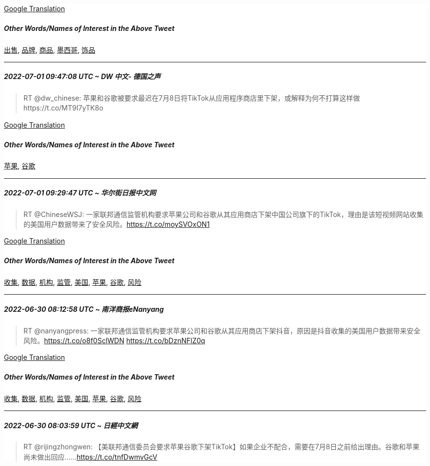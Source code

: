 [Google Translation](https://translate.google.com/?hi=en&tab=TT&sl=zh-CN&tl=en&op=translate&text=RT+%40zaobaosg%3A+%E5%A2%A8%E8%A5%BF%E5%93%A5%E6%96%87%E5%8C%96%E9%83%A8%E8%BF%91%E6%97%A5%E5%92%8C%E4%B8%AD%E5%9B%BD%E6%97%B6%E5%B0%9A%E6%9C%8D%E8%A3%85%E5%93%81%E7%89%8CShein%E4%BA%A4%E6%B6%89%EF%BC%8C%E6%8C%87%E8%AF%A5%E5%85%AC%E5%8F%B8%E5%87%BA%E5%94%AE%E7%9A%84%E4%B8%80%E6%AC%BE%E5%A5%B3%E8%A3%85%E4%B8%8A%E8%A1%A3%E5%92%8C%E5%A2%A8%E8%A5%BF%E5%93%A5%E6%89%8B%E5%B7%A5%E6%9C%8D%E9%A5%B0%E5%93%81%E7%89%8CYucachulas%E4%BA%94%E5%B9%B4%E5%89%8D%E5%88%B6%E4%BD%9C%E7%9A%84%E4%B8%80%E6%AC%BE%E7%8E%9B%E9%9B%85%E6%96%87%E5%8C%96%E5%A5%B3%E8%A3%85%E4%B8%8A%E8%A1%A3%E2%80%9C%E4%B8%80%E6%A8%A1%E4%B8%80%E6%A0%B7%E2%80%9D%E3%80%82Shein%E6%98%9F%E6%9C%9F%E4%BA%94%EF%BC%887%E6%9C%8822%E6%97%A5%EF%BC%89%E8%A1%A8%E7%A4%BA%E5%B7%B2%E5%B0%86%E6%9C%89%E5%85%B3%E5%95%86%E5%93%81%E4%BB%8E%E7%BD%91%E4%B8%8A%E4%B8%8B%E6%9E%B6%E3%80%82https%3A%2F%2Ft.co%2F5z%E2%80%A6)
##### Other Words/Names of Interest in the Above Tweet
[出售](出售.md), [品牌](品牌.md), [商品](商品.md), [墨西哥](墨西哥.md), [饰品](饰品.md)
___
##### 2022-07-01 09:47:08 UTC ~ DW 中文- 德国之声
> RT @dw_chinese: 苹果和谷歌被要求最迟在7月8日将TikTok从应用程序商店里下架，或解释为何不打算这样做https://t.co/MT9I7yTK8o

[Google Translation](https://translate.google.com/?hi=en&tab=TT&sl=zh-CN&tl=en&op=translate&text=RT+%40dw_chinese%3A+%E8%8B%B9%E6%9E%9C%E5%92%8C%E8%B0%B7%E6%AD%8C%E8%A2%AB%E8%A6%81%E6%B1%82%E6%9C%80%E8%BF%9F%E5%9C%A87%E6%9C%888%E6%97%A5%E5%B0%86TikTok%E4%BB%8E%E5%BA%94%E7%94%A8%E7%A8%8B%E5%BA%8F%E5%95%86%E5%BA%97%E9%87%8C%E4%B8%8B%E6%9E%B6%EF%BC%8C%E6%88%96%E8%A7%A3%E9%87%8A%E4%B8%BA%E4%BD%95%E4%B8%8D%E6%89%93%E7%AE%97%E8%BF%99%E6%A0%B7%E5%81%9Ahttps%3A%2F%2Ft.co%2FMT9I7yTK8o)
##### Other Words/Names of Interest in the Above Tweet
[苹果](苹果.md), [谷歌](谷歌.md)
___
##### 2022-07-01 09:29:47 UTC ~ 华尔街日报中文网
> RT @ChineseWSJ: 一家联邦通信监管机构要求苹果公司和谷歌从其应用商店下架中国公司旗下的TikTok，理由是该短视频网站收集的美国用户数据带来了安全风险。https://t.co/moySVOxON1

[Google Translation](https://translate.google.com/?hi=en&tab=TT&sl=zh-CN&tl=en&op=translate&text=RT+%40ChineseWSJ%3A+%E4%B8%80%E5%AE%B6%E8%81%94%E9%82%A6%E9%80%9A%E4%BF%A1%E7%9B%91%E7%AE%A1%E6%9C%BA%E6%9E%84%E8%A6%81%E6%B1%82%E8%8B%B9%E6%9E%9C%E5%85%AC%E5%8F%B8%E5%92%8C%E8%B0%B7%E6%AD%8C%E4%BB%8E%E5%85%B6%E5%BA%94%E7%94%A8%E5%95%86%E5%BA%97%E4%B8%8B%E6%9E%B6%E4%B8%AD%E5%9B%BD%E5%85%AC%E5%8F%B8%E6%97%97%E4%B8%8B%E7%9A%84TikTok%EF%BC%8C%E7%90%86%E7%94%B1%E6%98%AF%E8%AF%A5%E7%9F%AD%E8%A7%86%E9%A2%91%E7%BD%91%E7%AB%99%E6%94%B6%E9%9B%86%E7%9A%84%E7%BE%8E%E5%9B%BD%E7%94%A8%E6%88%B7%E6%95%B0%E6%8D%AE%E5%B8%A6%E6%9D%A5%E4%BA%86%E5%AE%89%E5%85%A8%E9%A3%8E%E9%99%A9%E3%80%82https%3A%2F%2Ft.co%2FmoySVOxON1)
##### Other Words/Names of Interest in the Above Tweet
[收集](收集.md), [数据](数据.md), [机构](机构.md), [监管](监管.md), [美国](美国.md), [苹果](苹果.md), [谷歌](谷歌.md), [风险](风险.md)
___
##### 2022-06-30 08:12:58 UTC ~ 南洋商报eNanyang
> RT @nanyangpress: 一家联邦通信监管机构要求苹果公司和谷歌从其应用商店下架抖音，原因是抖音收集的美国用户数据带来安全风险。https://t.co/o8f0SclWDN https://t.co/bDznNFlZ0q

[Google Translation](https://translate.google.com/?hi=en&tab=TT&sl=zh-CN&tl=en&op=translate&text=RT+%40nanyangpress%3A+%E4%B8%80%E5%AE%B6%E8%81%94%E9%82%A6%E9%80%9A%E4%BF%A1%E7%9B%91%E7%AE%A1%E6%9C%BA%E6%9E%84%E8%A6%81%E6%B1%82%E8%8B%B9%E6%9E%9C%E5%85%AC%E5%8F%B8%E5%92%8C%E8%B0%B7%E6%AD%8C%E4%BB%8E%E5%85%B6%E5%BA%94%E7%94%A8%E5%95%86%E5%BA%97%E4%B8%8B%E6%9E%B6%E6%8A%96%E9%9F%B3%EF%BC%8C%E5%8E%9F%E5%9B%A0%E6%98%AF%E6%8A%96%E9%9F%B3%E6%94%B6%E9%9B%86%E7%9A%84%E7%BE%8E%E5%9B%BD%E7%94%A8%E6%88%B7%E6%95%B0%E6%8D%AE%E5%B8%A6%E6%9D%A5%E5%AE%89%E5%85%A8%E9%A3%8E%E9%99%A9%E3%80%82https%3A%2F%2Ft.co%2Fo8f0SclWDN+https%3A%2F%2Ft.co%2FbDznNFlZ0q)
##### Other Words/Names of Interest in the Above Tweet
[收集](收集.md), [数据](数据.md), [机构](机构.md), [监管](监管.md), [美国](美国.md), [苹果](苹果.md), [谷歌](谷歌.md), [风险](风险.md)
___
##### 2022-06-30 08:03:59 UTC ~ 日經中文網
> RT @rijingzhongwen: 【美联邦通信委员会要求苹果谷歌下架TikTok】如果企业不配合，需要在7月8日之前给出理由。谷歌和苹果尚未做出回应……https://t.co/tnfDwmvGcV
